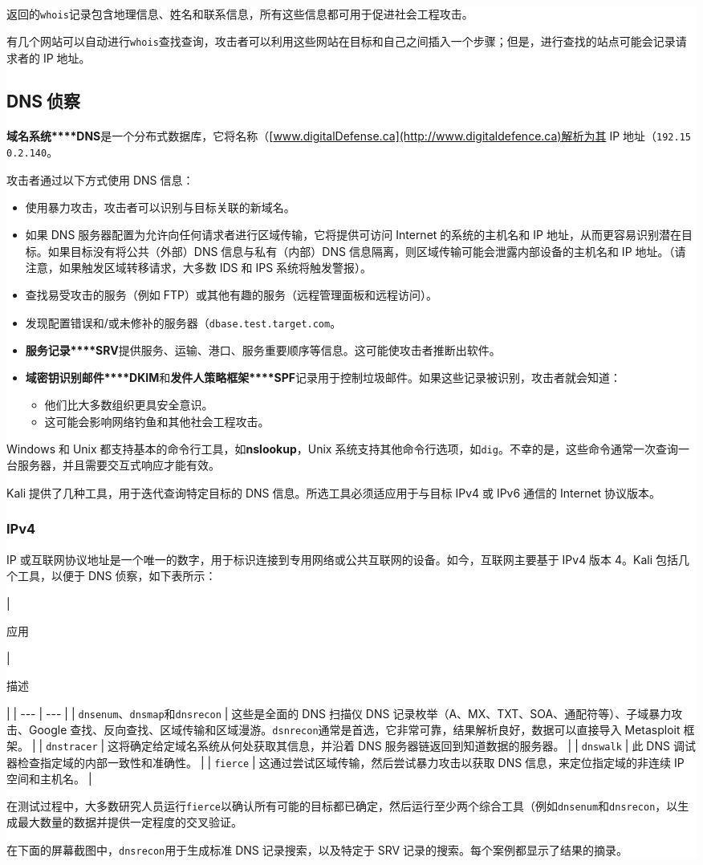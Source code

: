 返回的`whois`记录包含地理信息、姓名和联系信息，所有这些信息都可用于促进社会工程攻击。

有几个网站可以自动进行`whois`查找查询，攻击者可以利用这些网站在目标和自己之间插入一个步骤；但是，进行查找的站点可能会记录请求者的 IP 地址。

## DNS 侦察

**域名系统****DNS**是一个分布式数据库，它将名称（[www.digitalDefense.ca](http://www.digitaldefence.ca)解析为其 IP 地址（`192.150.2.140`。

攻击者通过以下方式使用 DNS 信息：

*   使用暴力攻击，攻击者可以识别与目标关联的新域名。
*   如果 DNS 服务器配置为允许向任何请求者进行区域传输，它将提供可访问 Internet 的系统的主机名和 IP 地址，从而更容易识别潜在目标。如果目标没有将公共（外部）DNS 信息与私有（内部）DNS 信息隔离，则区域传输可能会泄露内部设备的主机名和 IP 地址。（请注意，如果触发区域转移请求，大多数 IDS 和 IPS 系统将触发警报）。
*   查找易受攻击的服务（例如 FTP）或其他有趣的服务（远程管理面板和远程访问）。
*   发现配置错误和/或未修补的服务器（`dbase.test.target.com`。
*   **服务记录****SRV**提供服务、运输、港口、服务重要顺序等信息。这可能使攻击者推断出软件。
*   **域密钥识别邮件****DKIM**和**发件人策略框架****SPF**记录用于控制垃圾邮件。如果这些记录被识别，攻击者就会知道：

    *   他们比大多数组织更具安全意识。
    *   这可能会影响网络钓鱼和其他社会工程攻击。

Windows 和 Unix 都支持基本的命令行工具，如**nslookup**，Unix 系统支持其他命令行选项，如`dig`。不幸的是，这些命令通常一次查询一台服务器，并且需要交互式响应才能有效。

Kali 提供了几种工具，用于迭代查询特定目标的 DNS 信息。所选工具必须适应用于与目标 IPv4 或 IPv6 通信的 Internet 协议版本。

### IPv4

IP 或互联网协议地址是一个唯一的数字，用于标识连接到专用网络或公共互联网的设备。如今，互联网主要基于 IPv4 版本 4。Kali 包括几个工具，以便于 DNS 侦察，如下表所示：

<colgroup><col style="text-align: left"> <col style="text-align: left"></colgroup> 
| 

应用

 | 

描述

 |
| --- | --- |
| `dnsenum`、`dnsmap`和`dnsrecon` | 这些是全面的 DNS 扫描仪 DNS 记录枚举（A、MX、TXT、SOA、通配符等）、子域暴力攻击、Google 查找、反向查找、区域传输和区域漫游。`dsnrecon`通常是首选，它非常可靠，结果解析良好，数据可以直接导入 Metasploit 框架。 |
| `dnstracer` | 这将确定给定域名系统从何处获取其信息，并沿着 DNS 服务器链返回到知道数据的服务器。 |
| `dnswalk` | 此 DNS 调试器检查指定域的内部一致性和准确性。 |
| `fierce` | 这通过尝试区域传输，然后尝试暴力攻击以获取 DNS 信息，来定位指定域的非连续 IP 空间和主机名。 |

在测试过程中，大多数研究人员运行`fierce`以确认所有可能的目标都已确定，然后运行至少两个综合工具（例如`dnsenum`和`dnsrecon`，以生成最大数量的数据并提供一定程度的交叉验证。

在下面的屏幕截图中，`dnsrecon`用于生成标准 DNS 记录搜索，以及特定于 SRV 记录的搜索。每个案例都显示了结果的摘录。
